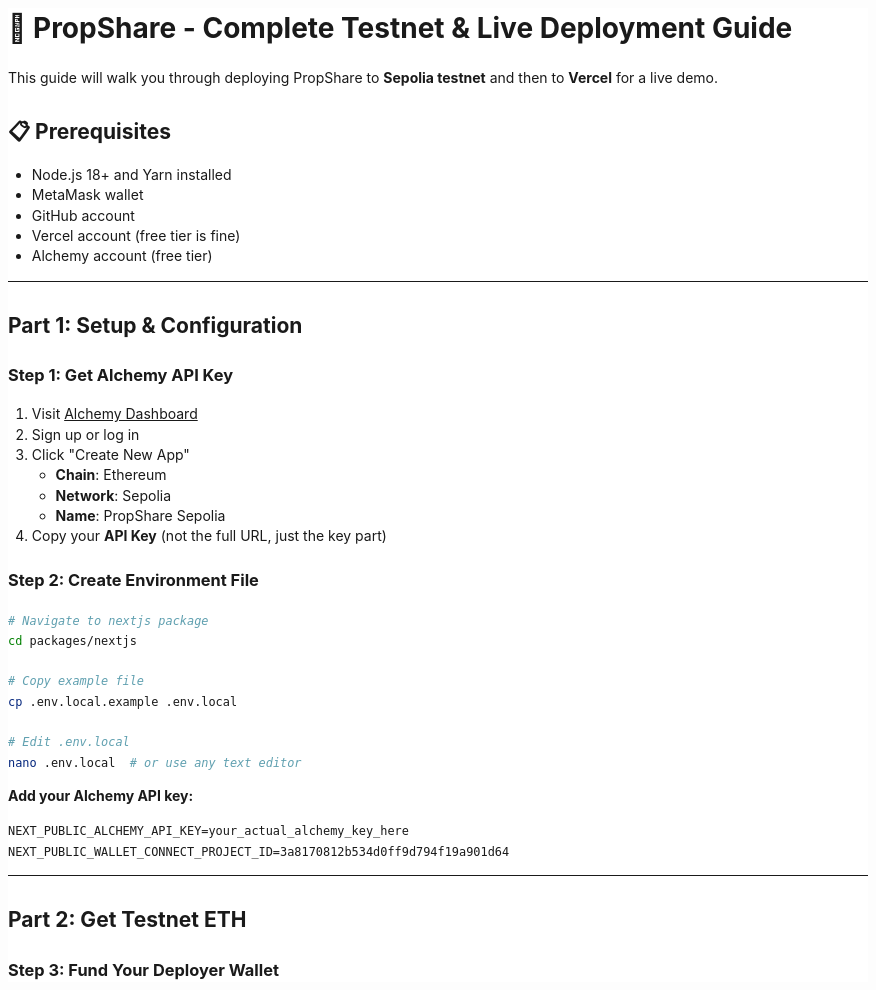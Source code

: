 # 🚀 PropShare - Complete Testnet & Live Deployment Guide

This guide will walk you through deploying PropShare to **Sepolia testnet** and then to **Vercel** for a live demo.

## 📋 Prerequisites

- Node.js 18+ and Yarn installed
- MetaMask wallet
- GitHub account
- Vercel account (free tier is fine)
- Alchemy account (free tier)

---

## Part 1: Setup & Configuration

### Step 1: Get Alchemy API Key

1. Visit [Alchemy Dashboard](https://dashboard.alchemy.com/)
2. Sign up or log in
3. Click "Create New App"
   - **Chain**: Ethereum
   - **Network**: Sepolia
   - **Name**: PropShare Sepolia
4. Copy your **API Key** (not the full URL, just the key part)

### Step 2: Create Environment File

```bash
# Navigate to nextjs package
cd packages/nextjs

# Copy example file
cp .env.local.example .env.local

# Edit .env.local
nano .env.local  # or use any text editor
```

**Add your Alchemy API key:**
```env
NEXT_PUBLIC_ALCHEMY_API_KEY=your_actual_alchemy_key_here
NEXT_PUBLIC_WALLET_CONNECT_PROJECT_ID=3a8170812b534d0ff9d794f19a901d64
```

---

## Part 2: Get Testnet ETH

### Step 3: Fund Your Deployer Wallet
